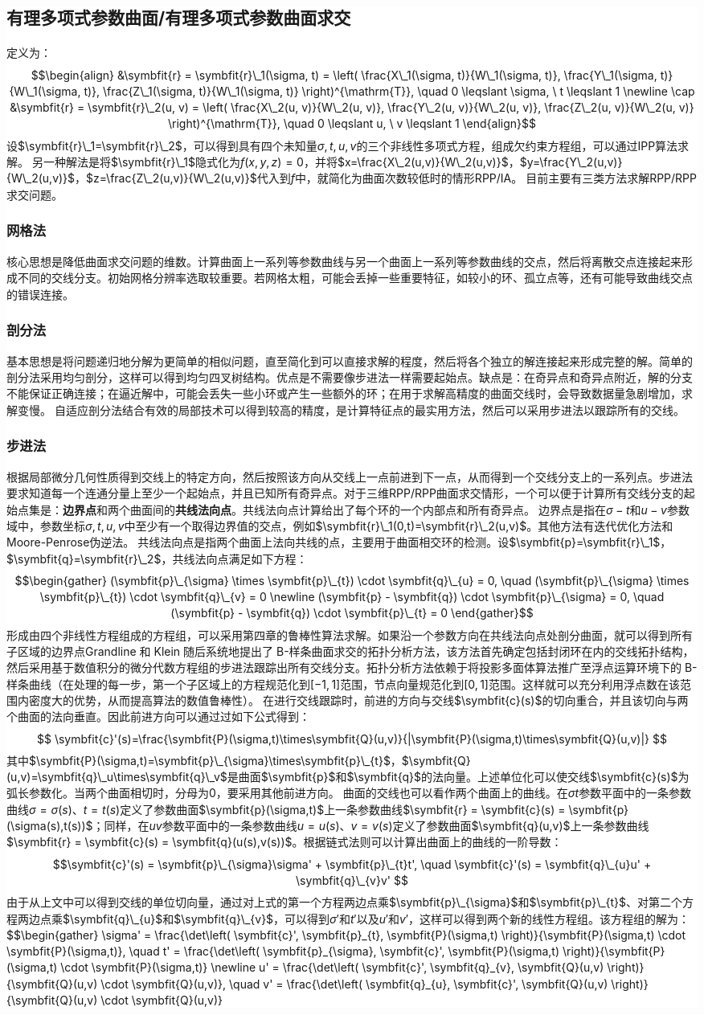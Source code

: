 ## 有理多项式参数曲面/有理多项式参数曲面求交
定义为：
$$\begin{align}
&\symbfit{r} = \symbfit{r}\_1(\sigma, t) = \left( \frac{X\_1(\sigma, t)}{W\_1(\sigma, t)}, \frac{Y\_1(\sigma, t)}{W\_1(\sigma, t)}, \frac{Z\_1(\sigma, t)}{W\_1(\sigma, t)} \right)^{\mathrm{T}}, \quad 0 \leqslant \sigma, \ t \leqslant 1 \newline
\cap &\symbfit{r} = \symbfit{r}\_2(u, v) = \left( \frac{X\_2(u, v)}{W\_2(u, v)}, \frac{Y\_2(u, v)}{W\_2(u, v)}, \frac{Z\_2(u, v)}{W\_2(u, v)} \right)^{\mathrm{T}}, \quad 0 \leqslant u, \ v \leqslant 1
\end{align}$$
设$\symbfit{r}\_1=\symbfit{r}\_2$，可以得到具有四个未知量$\sigma,t,u,v$的三个非线性多项式方程，组成欠约束方程组，可以通过IPP算法求解。
另一种解法是将$\symbfit{r}\_1$隐式化为$f(x,y,z)=0$，并将$x=\frac{X\_2(u,v)}{W\_2(u,v)}$，$y=\frac{Y\_2(u,v)}{W\_2(u,v)}$，$z=\frac{Z\_2(u,v)}{W\_2(u,v)}$代入到$f$中，就简化为曲面次数较低时的情形RPP/IA。
目前主要有三类方法求解RPP/RPP求交问题。
### 网格法
核心思想是降低曲面求交问题的维数。计算曲面上一系列等参数曲线与另一个曲面上一系列等参数曲线的交点，然后将离散交点连接起来形成不同的交线分支。初始网格分辨率选取较重要。若网格太粗，可能会丢掉一些重要特征，如较小的环、孤立点等，还有可能导致曲线交点的错误连接。
### 剖分法
基本思想是将问题递归地分解为更简单的相似问题，直至简化到可以直接求解的程度，然后将各个独立的解连接起来形成完整的解。简单的剖分法采用均匀剖分，这样可以得到均匀四叉树结构。优点是不需要像步进法一样需要起始点。缺点是：在奇异点和奇异点附近，解的分支不能保证正确连接；在逼近解中，可能会丢失一些小环或产生一些额外的环；在用于求解高精度的曲面交线时，会导致数据量急剧增加，求解变慢。
自适应剖分法结合有效的局部技术可以得到较高的精度，是计算特征点的最实用方法，然后可以采用步进法以跟踪所有的交线。
### 步进法
根据局部微分几何性质得到交线上的特定方向，然后按照该方向从交线上一点前进到下一点，从而得到一个交线分支上的一系列点。步进法要求知道每一个连通分量上至少一个起始点，并且已知所有奇异点。对于三维RPP/RPP曲面求交情形，一个可以便于计算所有交线分支的起始点集是：**边界点**和两个曲面间的**共线法向点**。共线法向点计算给出了每个环的一个内部点和所有奇异点。
边界点是指在$\sigma-t$和$u-v$参数域中，参数坐标$\sigma,t,u,v$中至少有一个取得边界值的交点，例如$\symbfit{r}\_1(0,t)=\symbfit{r}\_2(u,v)$。其他方法有迭代优化方法和Moore-Penrose伪逆法。
共线法向点是指两个曲面上法向共线的点，主要用于曲面相交环的检测。设$\symbfit{p}=\symbfit{r}\_1$，$\symbfit{q}=\symbfit{r}\_2$，共线法向点满足如下方程：
$$\begin{gather}
(\symbfit{p}\_{\sigma} \times \symbfit{p}\_{t}) \cdot \symbfit{q}\_{u} = 0, \quad (\symbfit{p}\_{\sigma} \times \symbfit{p}\_{t}) \cdot \symbfit{q}\_{v} = 0 \newline
(\symbfit{p} - \symbfit{q}) \cdot \symbfit{p}\_{\sigma} = 0, \quad (\symbfit{p} - \symbfit{q}) \cdot \symbfit{p}\_{t} = 0
\end{gather}$$
形成由四个非线性方程组成的方程组，可以采用第四章的鲁棒性算法求解。如果沿一个参数方向在共线法向点处剖分曲面，就可以得到所有子区域的边界点Grandline 和 Klein 随后系统地提出了 B-样条曲面求交的拓扑分析方法，该方法首先确定包括封闭环在内的交线拓扑结构，然后采用基于数值积分的微分代数方程组的步进法跟踪出所有交线分支。拓扑分析方法依赖于将投影多面体算法推广至浮点运算环境下的 B-样条曲线（在处理的每一步，第一个子区域上的方程规范化到$[-1,1]$范围，节点向量规范化到$[0,1]$范围。这样就可以充分利用浮点数在该范围内密度大的优势，从而提高算法的数值鲁棒性）。
在进行交线跟踪时，前进的方向与交线$\symbfit{c}(s)$的切向重合，并且该切向与两个曲面的法向垂直。因此前进方向可以通过过如下公式得到：
$$
\symbfit{c}'(s)=\frac{\symbfit{P}(\sigma,t)\times\symbfit{Q}(u,v)}{|\symbfit{P}(\sigma,t)\times\symbfit{Q}(u,v)|}
$$
其中$\symbfit{P}(\sigma,t)=\symbfit{p}\_{\sigma}\times\symbfit{p}\_{t}$，$\symbfit{Q}(u,v)=\symbfit{q}\_u\times\symbfit{q}\_v$是曲面$\symbfit{p}$和$\symbfit{q}$的法向量。上述单位化可以使交线$\symbfit{c}(s)$为弧长参数化。当两个曲面相切时，分母为0，要采用其他前进方向。
曲面的交线也可以看作两个曲面上的曲线。在$\sigma t$参数平面中的一条参数曲线$\sigma = \sigma(s)$、$t = t(s)$定义了参数曲面$\symbfit{p}(\sigma,t)$上一条参数曲线$\symbfit{r} = \symbfit{c}(s) = \symbfit{p}(\sigma(s),t(s))$；同样，在$uv$参数平面中的一条参数曲线$u = u(s)$、$v = v(s)$定义了参数曲面$\symbfit{q}(u,v)$上一条参数曲线$\symbfit{r} = \symbfit{c}(s) = \symbfit{q}(u(s),v(s))$。根据链式法则可以计算出曲面上的曲线的一阶导数：
$$\symbfit{c}'(s) = \symbfit{p}\_{\sigma}\sigma' + \symbfit{p}\_{t}t', \quad \symbfit{c}'(s) = \symbfit{q}\_{u}u' + \symbfit{q}\_{v}v' $$
由于从上文中可以得到交线的单位切向量，通过对上式的第一个方程两边点乘$\symbfit{p}\_{\sigma}$和$\symbfit{p}\_{t}$、对第二个方程两边点乘$\symbfit{q}\_{u}$和$\symbfit{q}\_{v}$，可以得到$\sigma'$和$t'$以及$u'$和$v'$，这样可以得到两个新的线性方程组。该方程组的解为：
$$\begin{gather}
\sigma' = \frac{\det\left( \symbfit{c}', \symbfit{p}\_{t}, \symbfit{P}(\sigma,t) \right)}{\symbfit{P}(\sigma,t) \cdot \symbfit{P}(\sigma,t)}, \quad t' = \frac{\det\left( \symbfit{p}\_{\sigma}, \symbfit{c}', \symbfit{P}(\sigma,t) \right)}{\symbfit{P}(\sigma,t) \cdot \symbfit{P}(\sigma,t)} \newline
u' = \frac{\det\left( \symbfit{c}', \symbfit{q}\_{v}, \symbfit{Q}(u,v) \right)}{\symbfit{Q}(u,v) \cdot \symbfit{Q}(u,v)}, \quad v' = \frac{\det\left( \symbfit{q}\_{u}, \symbfit{c}', \symbfit{Q}(u,v) \right)}{\symbfit{Q}(u,v) \cdot \symbfit{Q}(u,v)}